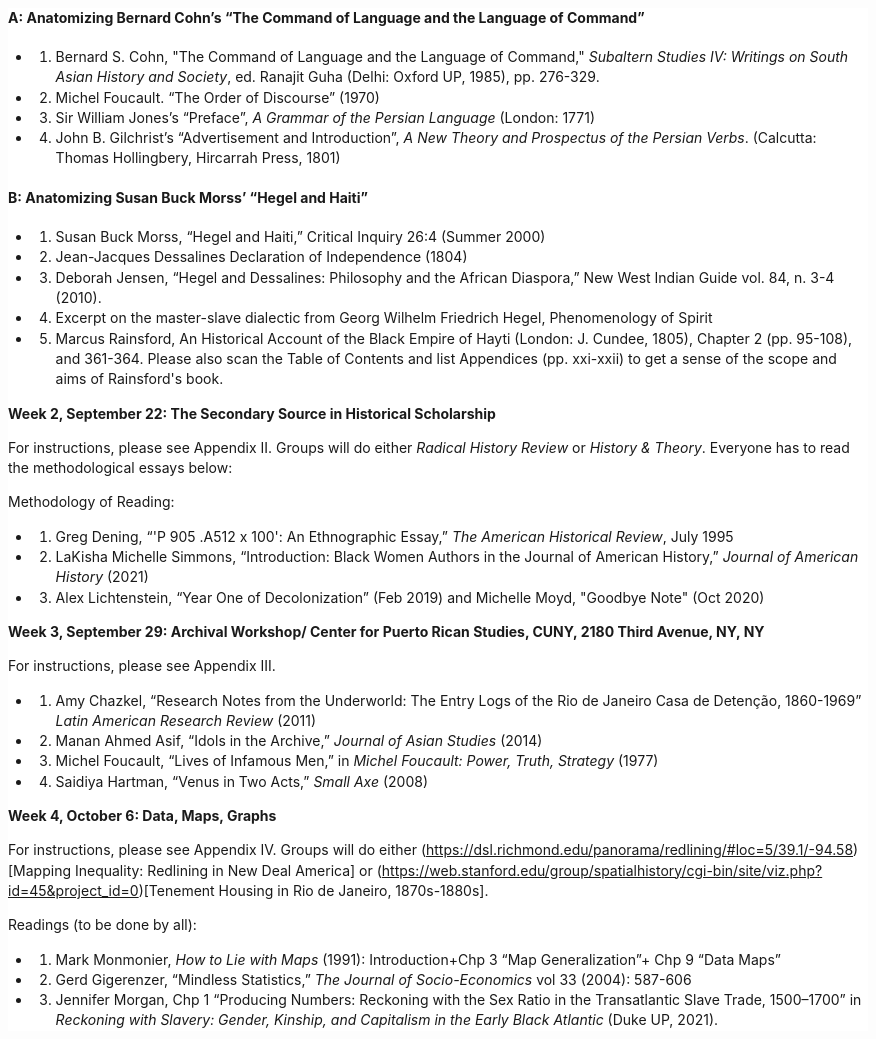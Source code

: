 #### A: Anatomizing Bernard Cohn’s “The Command of Language and the Language of Command”
* 1. Bernard S. Cohn, "The Command of Language and the Language of Command," *Subaltern Studies IV: Writings on South Asian History and Society*, ed. Ranajit Guha (Delhi: Oxford UP, 1985), pp. 276-329.
* 2. Michel Foucault. “The Order of Discourse” (1970)
* 3. Sir William Jones’s “Preface”, *A Grammar of the Persian Language* (London: 1771)
* 4. John B. Gilchrist’s “Advertisement and Introduction”, *A New Theory and Prospectus of the Persian Verbs*. (Calcutta: Thomas Hollingbery, Hircarrah Press, 1801)

#### B: Anatomizing Susan Buck Morss’ “Hegel and Haiti”
* 1. Susan Buck Morss, “Hegel and Haiti,” Critical Inquiry 26:4 (Summer 2000)
* 2. Jean-Jacques Dessalines Declaration of Independence (1804)
* 3. Deborah Jensen, “Hegel and Dessalines: Philosophy and the African Diaspora,” New West Indian Guide vol. 84, n. 3-4 (2010).
* 4. Excerpt on the master-slave dialectic from Georg Wilhelm Friedrich Hegel, Phenomenology of Spirit
* 5. Marcus Rainsford, An Historical Account of the Black Empire of Hayti (London: J. Cundee, 1805), Chapter 2 (pp. 95-108), and 361-364. Please also scan the Table of Contents and list Appendices (pp. xxi-xxii) to get a sense of the scope and aims of Rainsford's book.

**Week 2, September 22: The Secondary Source in Historical Scholarship**

For instructions, please see Appendix II. Groups will do either *Radical History Review* or *History & Theory*. Everyone has to read the methodological essays below:

Methodology of Reading:
* 1. Greg Dening, “'P 905 .A512 x 100': An Ethnographic Essay,” *The American Historical Review*, July 1995
* 2. LaKisha Michelle Simmons, “Introduction: Black Women Authors in the Journal of American History,” *Journal of American History* (2021)
* 3. Alex Lichtenstein, “Year One of Decolonization” (Feb 2019) and Michelle Moyd, "Goodbye Note" (Oct 2020)

**Week 3, September 29: Archival Workshop/ Center for Puerto Rican Studies, CUNY, 2180 Third Avenue, NY, NY**

For instructions, please see Appendix III.

* 1. Amy Chazkel, “Research Notes from the Underworld: The Entry Logs of the Rio de Janeiro Casa de Detenção, 1860-1969” *Latin American Research Review* (2011)
* 2. Manan Ahmed Asif, “Idols in the Archive,” *Journal of Asian Studies* (2014)
* 3. Michel Foucault, “Lives of Infamous Men,” in *Michel Foucault: Power, Truth, Strategy* (1977)
* 4. Saidiya Hartman, “Venus in Two Acts,” *Small Axe* (2008)

**Week 4, October 6: Data, Maps, Graphs**

For instructions, please see Appendix IV. Groups will do either (https://dsl.richmond.edu/panorama/redlining/#loc=5/39.1/-94.58)[Mapping Inequality: Redlining in New Deal America] or (https://web.stanford.edu/group/spatialhistory/cgi-bin/site/viz.php?id=45&project_id=0)[Tenement Housing in Rio de Janeiro, 1870s-1880s].

Readings (to be done by all):
* 1. Mark Monmonier, *How to Lie with Maps* (1991): Introduction+Chp 3 “Map Generalization”+ Chp 9 “Data Maps”
* 2. Gerd Gigerenzer, “Mindless Statistics,” *The Journal of Socio-Economics* vol 33 (2004): 587-606
* 3. Jennifer Morgan, Chp 1 “Producing Numbers: Reckoning with the Sex Ratio in the Transatlantic Slave Trade, 1500–1700” in *Reckoning with Slavery: Gender, Kinship, and Capitalism in the Early Black Atlantic* (Duke UP, 2021).
